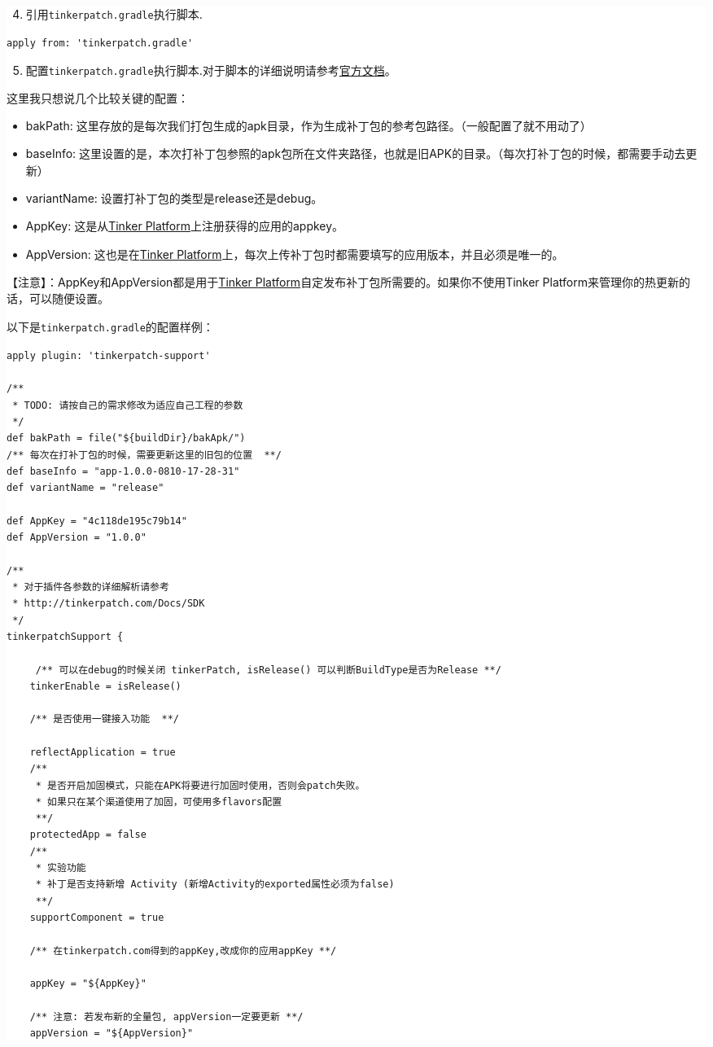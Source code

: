 4. 引用`tinkerpatch.gradle`执行脚本.

```
apply from: 'tinkerpatch.gradle'
```

5. 配置`tinkerpatch.gradle`执行脚本.对于脚本的详细说明请参考[官方文档](http://www.tinkerpatch.com/Docs/SDK)。

这里我只想说几个比较关键的配置：

* bakPath: 这里存放的是每次我们打包生成的apk目录，作为生成补丁包的参考包路径。（一般配置了就不用动了）

* baseInfo: 这里设置的是，本次打补丁包参照的apk包所在文件夹路径，也就是旧APK的目录。（每次打补丁包的时候，都需要手动去更新）

* variantName: 设置打补丁包的类型是release还是debug。

* AppKey: 这是从[Tinker Platform](http://www.tinkerpatch.com/)上注册获得的应用的appkey。

* AppVersion: 这也是在[Tinker Platform](http://www.tinkerpatch.com/)上，每次上传补丁包时都需要填写的应用版本，并且必须是唯一的。

【注意】：AppKey和AppVersion都是用于[Tinker Platform](http://www.tinkerpatch.com/)自定发布补丁包所需要的。如果你不使用Tinker Platform来管理你的热更新的话，可以随便设置。

以下是`tinkerpatch.gradle`的配置样例：

```
apply plugin: 'tinkerpatch-support'

/**
 * TODO: 请按自己的需求修改为适应自己工程的参数
 */
def bakPath = file("${buildDir}/bakApk/")
/** 每次在打补丁包的时候，需要更新这里的旧包的位置  **/
def baseInfo = "app-1.0.0-0810-17-28-31"
def variantName = "release"

def AppKey = "4c118de195c79b14"
def AppVersion = "1.0.0"

/**
 * 对于插件各参数的详细解析请参考
 * http://tinkerpatch.com/Docs/SDK
 */
tinkerpatchSupport {

     /** 可以在debug的时候关闭 tinkerPatch, isRelease() 可以判断BuildType是否为Release **/
    tinkerEnable = isRelease()

    /** 是否使用一键接入功能  **/

    reflectApplication = true
    /**
     * 是否开启加固模式，只能在APK将要进行加固时使用，否则会patch失败。
     * 如果只在某个渠道使用了加固，可使用多flavors配置
     **/
    protectedApp = false
    /**
     * 实验功能
     * 补丁是否支持新增 Activity (新增Activity的exported属性必须为false)
     **/
    supportComponent = true

    /** 在tinkerpatch.com得到的appKey,改成你的应用appKey **/

    appKey = "${AppKey}"

    /** 注意: 若发布新的全量包, appVersion一定要更新 **/
    appVersion = "${AppVersion}"

```